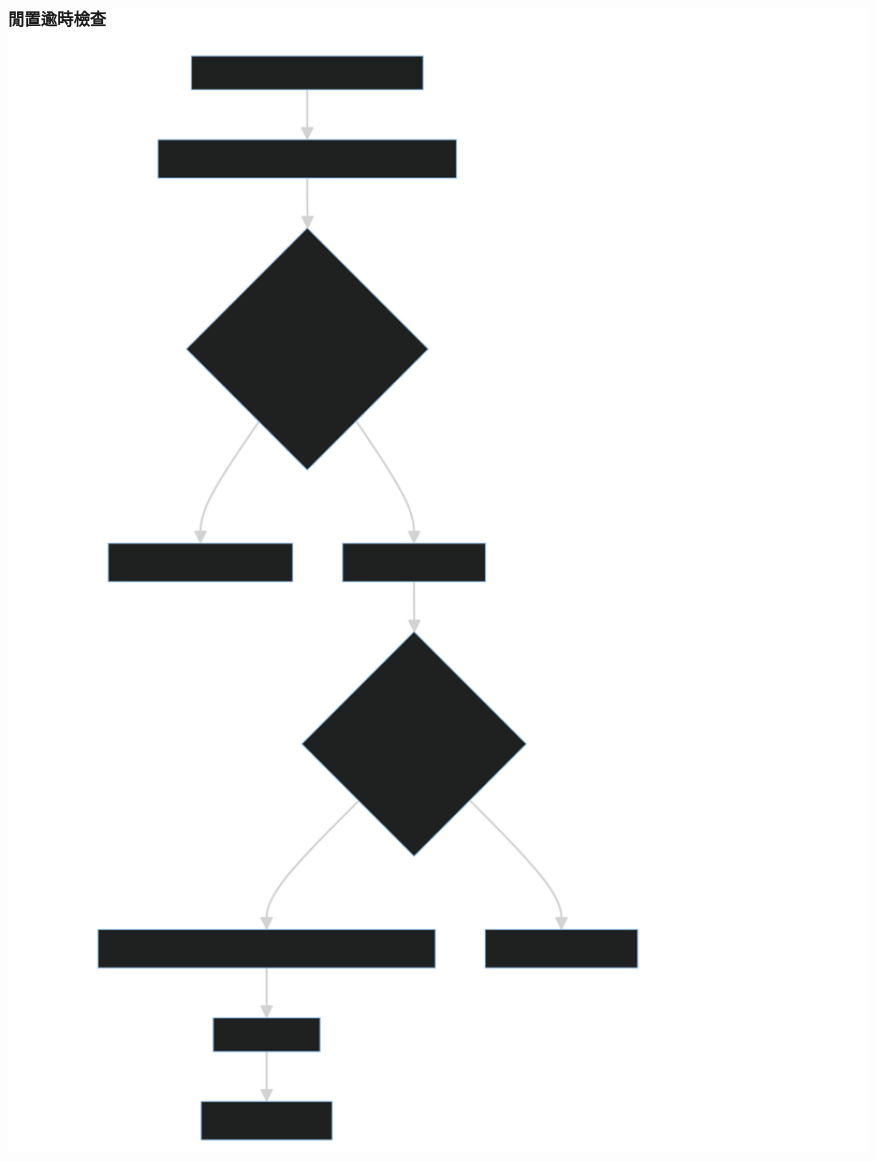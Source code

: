### 閒置逾時檢查
<p align="left">
  <img src="docs/images/idle_timeout.svg" alt="Idle Timeout Check" width="720">
</p>
